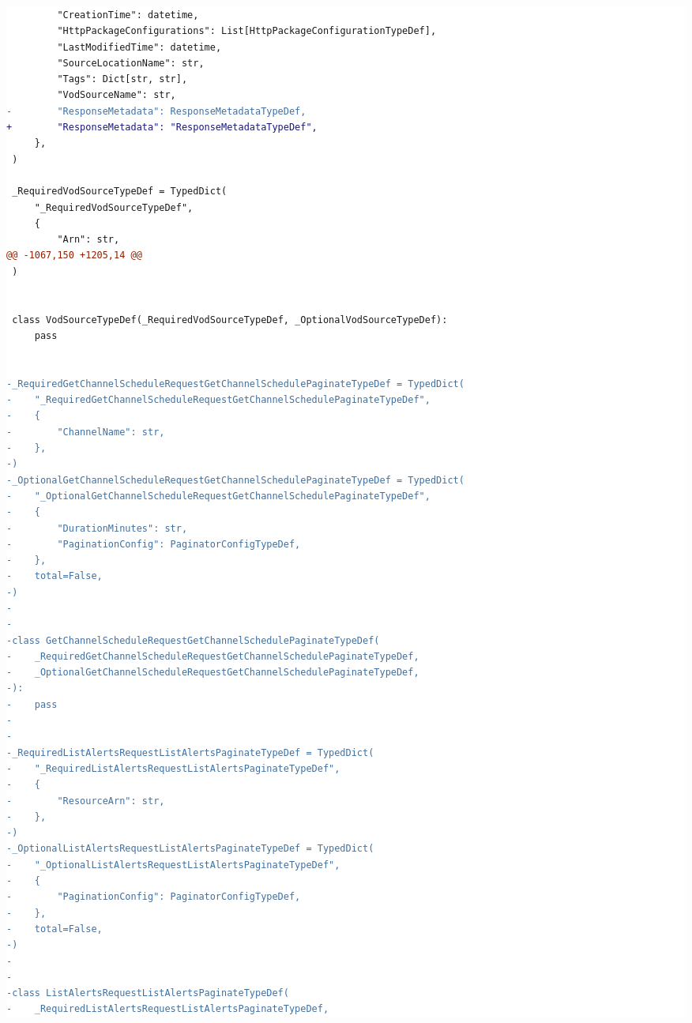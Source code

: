 ```diff
         "CreationTime": datetime,
         "HttpPackageConfigurations": List[HttpPackageConfigurationTypeDef],
         "LastModifiedTime": datetime,
         "SourceLocationName": str,
         "Tags": Dict[str, str],
         "VodSourceName": str,
-        "ResponseMetadata": ResponseMetadataTypeDef,
+        "ResponseMetadata": "ResponseMetadataTypeDef",
     },
 )
 
 _RequiredVodSourceTypeDef = TypedDict(
     "_RequiredVodSourceTypeDef",
     {
         "Arn": str,
@@ -1067,150 +1205,14 @@
 )
 
 
 class VodSourceTypeDef(_RequiredVodSourceTypeDef, _OptionalVodSourceTypeDef):
     pass
 
 
-_RequiredGetChannelScheduleRequestGetChannelSchedulePaginateTypeDef = TypedDict(
-    "_RequiredGetChannelScheduleRequestGetChannelSchedulePaginateTypeDef",
-    {
-        "ChannelName": str,
-    },
-)
-_OptionalGetChannelScheduleRequestGetChannelSchedulePaginateTypeDef = TypedDict(
-    "_OptionalGetChannelScheduleRequestGetChannelSchedulePaginateTypeDef",
-    {
-        "DurationMinutes": str,
-        "PaginationConfig": PaginatorConfigTypeDef,
-    },
-    total=False,
-)
-
-
-class GetChannelScheduleRequestGetChannelSchedulePaginateTypeDef(
-    _RequiredGetChannelScheduleRequestGetChannelSchedulePaginateTypeDef,
-    _OptionalGetChannelScheduleRequestGetChannelSchedulePaginateTypeDef,
-):
-    pass
-
-
-_RequiredListAlertsRequestListAlertsPaginateTypeDef = TypedDict(
-    "_RequiredListAlertsRequestListAlertsPaginateTypeDef",
-    {
-        "ResourceArn": str,
-    },
-)
-_OptionalListAlertsRequestListAlertsPaginateTypeDef = TypedDict(
-    "_OptionalListAlertsRequestListAlertsPaginateTypeDef",
-    {
-        "PaginationConfig": PaginatorConfigTypeDef,
-    },
-    total=False,
-)
-
-
-class ListAlertsRequestListAlertsPaginateTypeDef(
-    _RequiredListAlertsRequestListAlertsPaginateTypeDef,
```